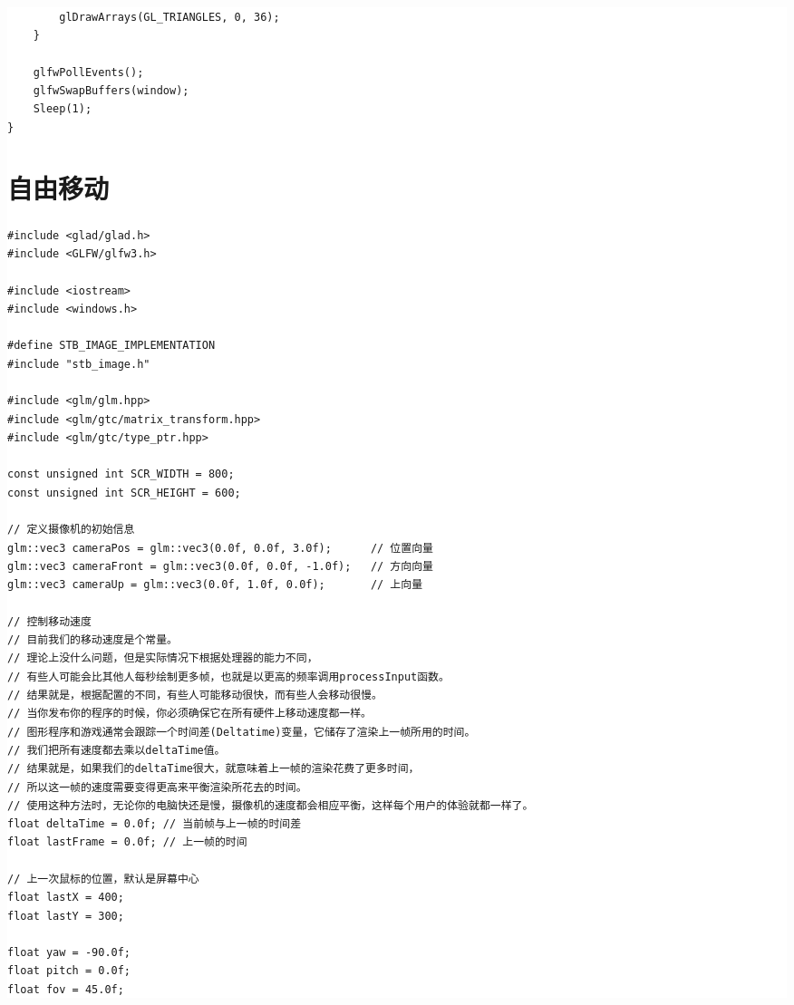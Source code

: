     		glDrawArrays(GL_TRIANGLES, 0, 36);
    	}
    
    	glfwPollEvents();
    	glfwSwapBuffers(window);
    	Sleep(1);
    }
    

# 自由移动

    
    
    #include <glad/glad.h>
    #include <GLFW/glfw3.h>
    
    #include <iostream>
    #include <windows.h>
    
    #define STB_IMAGE_IMPLEMENTATION
    #include "stb_image.h"
    
    #include <glm/glm.hpp>
    #include <glm/gtc/matrix_transform.hpp>
    #include <glm/gtc/type_ptr.hpp>
    
    const unsigned int SCR_WIDTH = 800;
    const unsigned int SCR_HEIGHT = 600;
    
    // 定义摄像机的初始信息
    glm::vec3 cameraPos = glm::vec3(0.0f, 0.0f, 3.0f);		// 位置向量
    glm::vec3 cameraFront = glm::vec3(0.0f, 0.0f, -1.0f);	// 方向向量
    glm::vec3 cameraUp = glm::vec3(0.0f, 1.0f, 0.0f);		// 上向量
    
    // 控制移动速度
    // 目前我们的移动速度是个常量。
    // 理论上没什么问题，但是实际情况下根据处理器的能力不同，
    // 有些人可能会比其他人每秒绘制更多帧，也就是以更高的频率调用processInput函数。
    // 结果就是，根据配置的不同，有些人可能移动很快，而有些人会移动很慢。
    // 当你发布你的程序的时候，你必须确保它在所有硬件上移动速度都一样。
    // 图形程序和游戏通常会跟踪一个时间差(Deltatime)变量，它储存了渲染上一帧所用的时间。
    // 我们把所有速度都去乘以deltaTime值。
    // 结果就是，如果我们的deltaTime很大，就意味着上一帧的渲染花费了更多时间，
    // 所以这一帧的速度需要变得更高来平衡渲染所花去的时间。
    // 使用这种方法时，无论你的电脑快还是慢，摄像机的速度都会相应平衡，这样每个用户的体验就都一样了。
    float deltaTime = 0.0f;	// 当前帧与上一帧的时间差
    float lastFrame = 0.0f; // 上一帧的时间
    
    // 上一次鼠标的位置，默认是屏幕中心
    float lastX = 400;
    float lastY = 300;
    
    float yaw = -90.0f;
    float pitch = 0.0f;
    float fov = 45.0f;
    